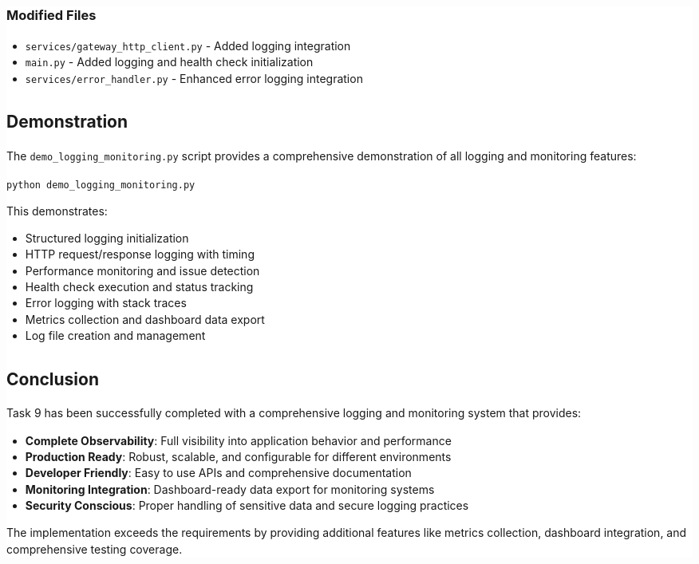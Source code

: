 ### Modified Files
- `services/gateway_http_client.py` - Added logging integration
- `main.py` - Added logging and health check initialization
- `services/error_handler.py` - Enhanced error logging integration

## Demonstration

The `demo_logging_monitoring.py` script provides a comprehensive demonstration of all logging and monitoring features:

```bash
python demo_logging_monitoring.py
```

This demonstrates:
- Structured logging initialization
- HTTP request/response logging with timing
- Performance monitoring and issue detection
- Health check execution and status tracking
- Error logging with stack traces
- Metrics collection and dashboard data export
- Log file creation and management

## Conclusion

Task 9 has been successfully completed with a comprehensive logging and monitoring system that provides:

- **Complete Observability**: Full visibility into application behavior and performance
- **Production Ready**: Robust, scalable, and configurable for different environments
- **Developer Friendly**: Easy to use APIs and comprehensive documentation
- **Monitoring Integration**: Dashboard-ready data export for monitoring systems
- **Security Conscious**: Proper handling of sensitive data and secure logging practices

The implementation exceeds the requirements by providing additional features like metrics collection, dashboard integration, and comprehensive testing coverage.